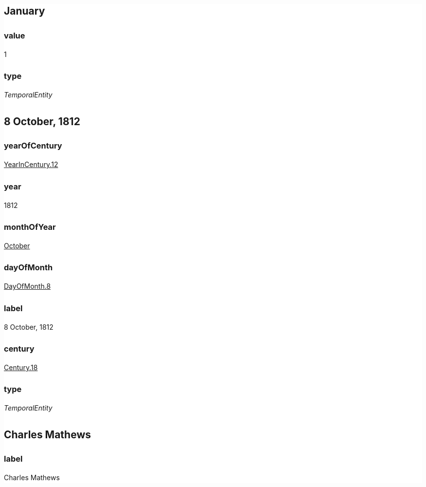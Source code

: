 ## January

### value


1

### type


*TemporalEntity*

## 8 October, 1812

### yearOfCentury


[YearInCentury.12](#YearInCentury.12)

### year


1812

### monthOfYear


[October](#October)

### dayOfMonth


[DayOfMonth.8](#DayOfMonth.8)

### label


8 October, 1812

### century


[Century.18](#Century.18)

### type


*TemporalEntity*

## Charles Mathews

### label


Charles Mathews
